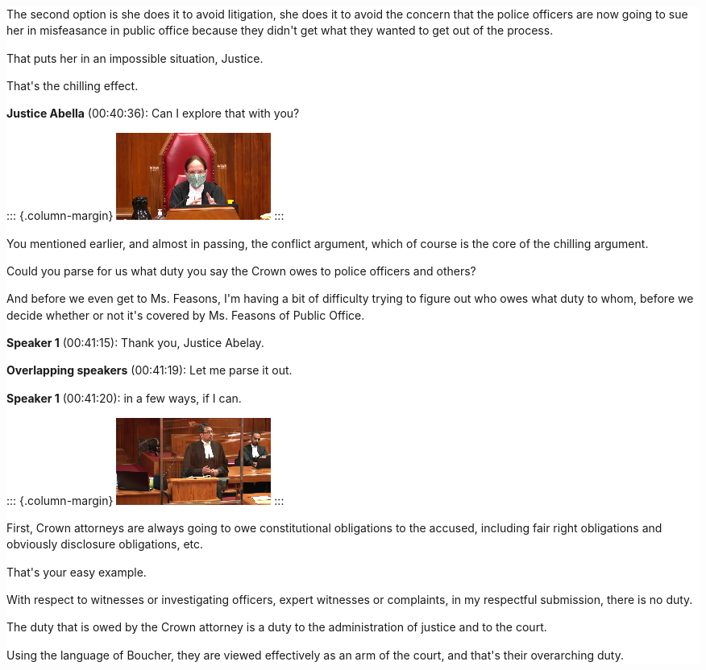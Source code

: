 The second option is she does it to avoid litigation, she does it to avoid the concern that the police officers are now going to sue her in misfeasance in public office because they didn't get what they wanted to get out of the process.

That puts her in an impossible situation, Justice.

That's the chilling effect.

**Justice Abella** (00:40:36): Can I explore that with you?

::: {.column-margin}
![](2455.png)
:::

You mentioned earlier, and almost in passing, the conflict argument, which of course is the core of the chilling argument.

Could you parse for us what duty you say the Crown owes to police officers and others?

And before we even get to Ms. Feasons, I'm having a bit of difficulty trying to figure out who owes what duty to whom, before we decide whether or not it's covered by Ms. Feasons of Public Office.

**Speaker 1** (00:41:15): Thank you, Justice Abelay.

**Overlapping speakers** (00:41:19): Let me parse it out.

**Speaker 1** (00:41:20): in a few ways, if I can.

::: {.column-margin}
![](2505.png)
:::

First, Crown attorneys are always going to owe constitutional obligations to the accused, including fair right obligations and obviously disclosure obligations, etc.

That's your easy example.

With respect to witnesses or investigating officers, expert witnesses or complaints, in my respectful submission, there is no duty.

The duty that is owed by the Crown attorney is a duty to the administration of justice and to the court.

Using the language of Boucher, they are viewed effectively as an arm of the court, and that's their overarching duty.
